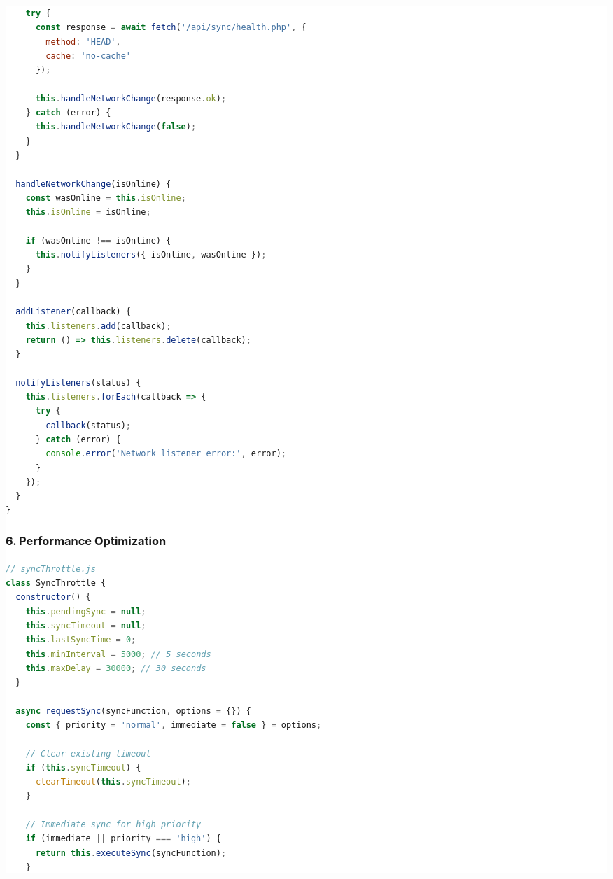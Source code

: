 ```javascript
    try {
      const response = await fetch('/api/sync/health.php', {
        method: 'HEAD',
        cache: 'no-cache'
      });
      
      this.handleNetworkChange(response.ok);
    } catch (error) {
      this.handleNetworkChange(false);
    }
  }

  handleNetworkChange(isOnline) {
    const wasOnline = this.isOnline;
    this.isOnline = isOnline;
    
    if (wasOnline !== isOnline) {
      this.notifyListeners({ isOnline, wasOnline });
    }
  }

  addListener(callback) {
    this.listeners.add(callback);
    return () => this.listeners.delete(callback);
  }

  notifyListeners(status) {
    this.listeners.forEach(callback => {
      try {
        callback(status);
      } catch (error) {
        console.error('Network listener error:', error);
      }
    });
  }
}
```

### 6. Performance Optimization

```javascript
// syncThrottle.js
class SyncThrottle {
  constructor() {
    this.pendingSync = null;
    this.syncTimeout = null;
    this.lastSyncTime = 0;
    this.minInterval = 5000; // 5 seconds
    this.maxDelay = 30000; // 30 seconds
  }

  async requestSync(syncFunction, options = {}) {
    const { priority = 'normal', immediate = false } = options;
    
    // Clear existing timeout
    if (this.syncTimeout) {
      clearTimeout(this.syncTimeout);
    }
    
    // Immediate sync for high priority
    if (immediate || priority === 'high') {
      return this.executeSync(syncFunction);
    }
```